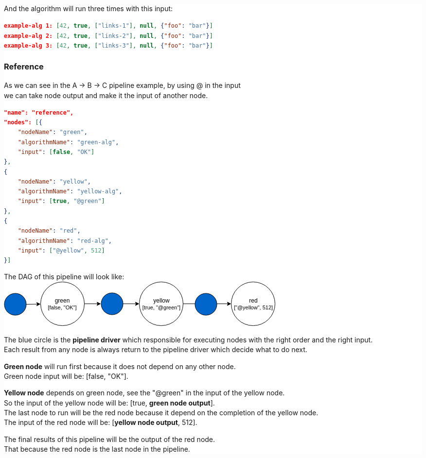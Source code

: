 And the algorithm will run three times with this input:

```json
example-alg 1: [42, true, ["links-1"], null, {"foo": "bar"}]
example-alg 2: [42, true, ["links-2"], null, {"foo": "bar"}]
example-alg 3: [42, true, ["links-3"], null, {"foo": "bar"}]
```

### Reference

As we can see in the A -> B -> C pipeline example, by using @ in the input  
we can take node output and make it the input of another node.

```json
"name": "reference",
"nodes": [{
    "nodeName": "green",
    "algorithmName": "green-alg",
    "input": [false, "OK"]
},
{
    "nodeName": "yellow",
    "algorithmName": "yellow-alg",
    "input": [true, "@green"]
},
{
    "nodeName": "red",
    "algorithmName": "red-alg",
    "input": ["@yellow", 512]
}]
```

The DAG of this pipeline will look like:  
![Diagram](../img/execution/simple-pipeline.png)


The blue circle is the **pipeline driver** which responsible for executing nodes with the right order and the right input.  
Each result from any node is always return to the pipeline driver which decide what to do next.  

**Green node** will run first because it does not depend on any other node.  
Green node input will be: [false, "OK"].  

**Yellow node** depends on green node, see the "@green" in the input of the yellow node.  
So the input of the yellow node will be: [true, **green node output**].  
The last node to run will be the red node because it depend on the completion of the yellow node.  
The input of the red node will be: [**yellow node output**, 512].  

The final results of this pipeline will be the output of the red node.  
That because the red node is the last node in the pipeline.
